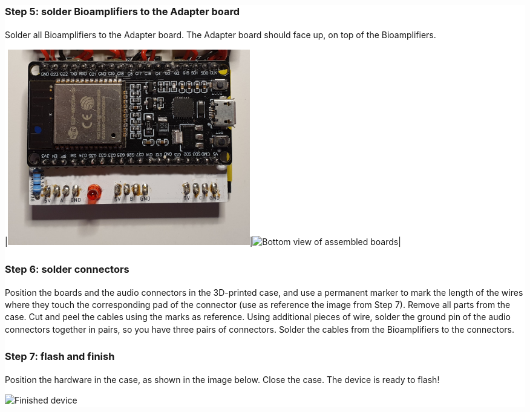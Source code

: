 ### Step 5: solder Bioamplifiers to the Adapter board
Solder all Bioamplifiers to the Adapter board. The Adapter board should face up, on top of the Bioamplifiers. 

|<img src="./boards.png" alt="Top view of assembled boards" width="400"/>|<img src="./boards2.png" alt="Bottom view of assembled boards" width="400"/>|

### Step 6: solder connectors
Position the boards and the audio connectors in the 3D-printed case, and use a permanent marker to mark the length of the wires where they touch the corresponding pad of the connector (use as reference the image from Step 7).
Remove all parts from the case. Cut and peel the cables using the marks as reference. Using additional pieces of wire, solder the ground pin of the audio connectors together in pairs, so you have three pairs of connectors. Solder the cables from the Bioamplifiers to the connectors.


### Step 7: flash and finish
Position the hardware in the case, as shown in the image below.
Close the case. The device is ready to flash! 

<img src="./ready.png" alt="Finished device" width="800"/>